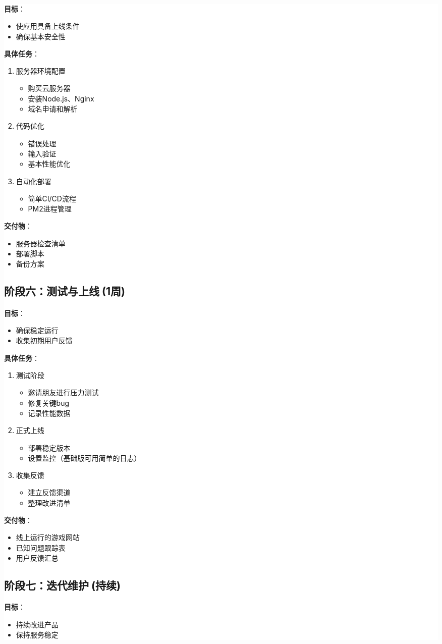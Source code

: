 **目标**：
- 使应用具备上线条件
- 确保基本安全性

**具体任务**：
1. 服务器环境配置
   - 购买云服务器
   - 安装Node.js、Nginx
   - 域名申请和解析

2. 代码优化
   - 错误处理
   - 输入验证
   - 基本性能优化

3. 自动化部署
   - 简单CI/CD流程
   - PM2进程管理

**交付物**：
- 服务器检查清单
- 部署脚本
- 备份方案

## 阶段六：测试与上线 (1周)

**目标**：
- 确保稳定运行
- 收集初期用户反馈

**具体任务**：
1. 测试阶段
   - 邀请朋友进行压力测试
   - 修复关键bug
   - 记录性能数据

2. 正式上线
   - 部署稳定版本
   - 设置监控（基础版可用简单的日志）

3. 收集反馈
   - 建立反馈渠道
   - 整理改进清单

**交付物**：
- 线上运行的游戏网站
- 已知问题跟踪表
- 用户反馈汇总

## 阶段七：迭代维护 (持续)

**目标**：
- 持续改进产品
- 保持服务稳定
